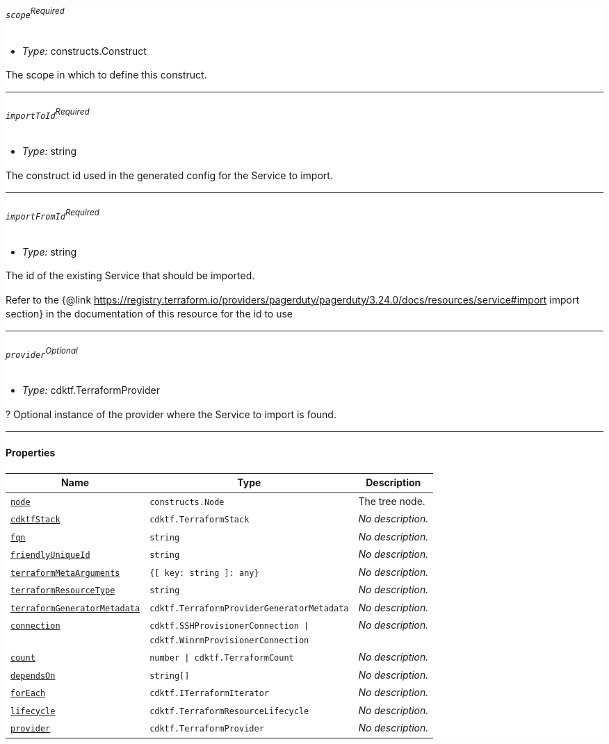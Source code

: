###### `scope`<sup>Required</sup> <a name="scope" id="@cdktf/provider-pagerduty.service.Service.generateConfigForImport.parameter.scope"></a>

- *Type:* constructs.Construct

The scope in which to define this construct.

---

###### `importToId`<sup>Required</sup> <a name="importToId" id="@cdktf/provider-pagerduty.service.Service.generateConfigForImport.parameter.importToId"></a>

- *Type:* string

The construct id used in the generated config for the Service to import.

---

###### `importFromId`<sup>Required</sup> <a name="importFromId" id="@cdktf/provider-pagerduty.service.Service.generateConfigForImport.parameter.importFromId"></a>

- *Type:* string

The id of the existing Service that should be imported.

Refer to the {@link https://registry.terraform.io/providers/pagerduty/pagerduty/3.24.0/docs/resources/service#import import section} in the documentation of this resource for the id to use

---

###### `provider`<sup>Optional</sup> <a name="provider" id="@cdktf/provider-pagerduty.service.Service.generateConfigForImport.parameter.provider"></a>

- *Type:* cdktf.TerraformProvider

? Optional instance of the provider where the Service to import is found.

---

#### Properties <a name="Properties" id="Properties"></a>

| **Name** | **Type** | **Description** |
| --- | --- | --- |
| <code><a href="#@cdktf/provider-pagerduty.service.Service.property.node">node</a></code> | <code>constructs.Node</code> | The tree node. |
| <code><a href="#@cdktf/provider-pagerduty.service.Service.property.cdktfStack">cdktfStack</a></code> | <code>cdktf.TerraformStack</code> | *No description.* |
| <code><a href="#@cdktf/provider-pagerduty.service.Service.property.fqn">fqn</a></code> | <code>string</code> | *No description.* |
| <code><a href="#@cdktf/provider-pagerduty.service.Service.property.friendlyUniqueId">friendlyUniqueId</a></code> | <code>string</code> | *No description.* |
| <code><a href="#@cdktf/provider-pagerduty.service.Service.property.terraformMetaArguments">terraformMetaArguments</a></code> | <code>{[ key: string ]: any}</code> | *No description.* |
| <code><a href="#@cdktf/provider-pagerduty.service.Service.property.terraformResourceType">terraformResourceType</a></code> | <code>string</code> | *No description.* |
| <code><a href="#@cdktf/provider-pagerduty.service.Service.property.terraformGeneratorMetadata">terraformGeneratorMetadata</a></code> | <code>cdktf.TerraformProviderGeneratorMetadata</code> | *No description.* |
| <code><a href="#@cdktf/provider-pagerduty.service.Service.property.connection">connection</a></code> | <code>cdktf.SSHProvisionerConnection \| cdktf.WinrmProvisionerConnection</code> | *No description.* |
| <code><a href="#@cdktf/provider-pagerduty.service.Service.property.count">count</a></code> | <code>number \| cdktf.TerraformCount</code> | *No description.* |
| <code><a href="#@cdktf/provider-pagerduty.service.Service.property.dependsOn">dependsOn</a></code> | <code>string[]</code> | *No description.* |
| <code><a href="#@cdktf/provider-pagerduty.service.Service.property.forEach">forEach</a></code> | <code>cdktf.ITerraformIterator</code> | *No description.* |
| <code><a href="#@cdktf/provider-pagerduty.service.Service.property.lifecycle">lifecycle</a></code> | <code>cdktf.TerraformResourceLifecycle</code> | *No description.* |
| <code><a href="#@cdktf/provider-pagerduty.service.Service.property.provider">provider</a></code> | <code>cdktf.TerraformProvider</code> | *No description.* |